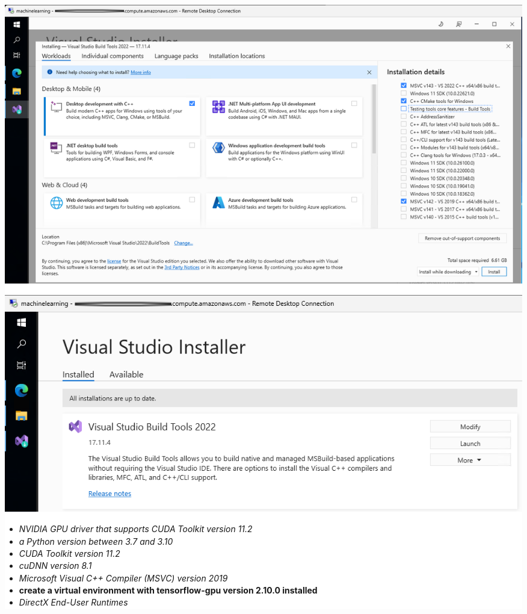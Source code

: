 ![Installing Visual Studio Build Tools 2019](https://raw.githubusercontent.com/makuharistudio/makuharistudio.github.io/main/src/assets-blog/2024-10-07--25.png?raw=true)

![Visual Studio Build Tools 2022](https://raw.githubusercontent.com/makuharistudio/makuharistudio.github.io/main/src/assets-blog/2024-10-07--26.png?raw=true)

 - _NVIDIA GPU driver that supports CUDA Toolkit version 11.2_
 - _a Python version between 3.7 and 3.10_
 - _CUDA Toolkit version 11.2_
 - _cuDNN version 8.1_
 - _Microsoft Visual C++ Compiler (MSVC) version 2019_
 - **create a virtual environment with tensorflow-gpu version 2.10.0 installed**
 - _DirectX End-User Runtimes_
